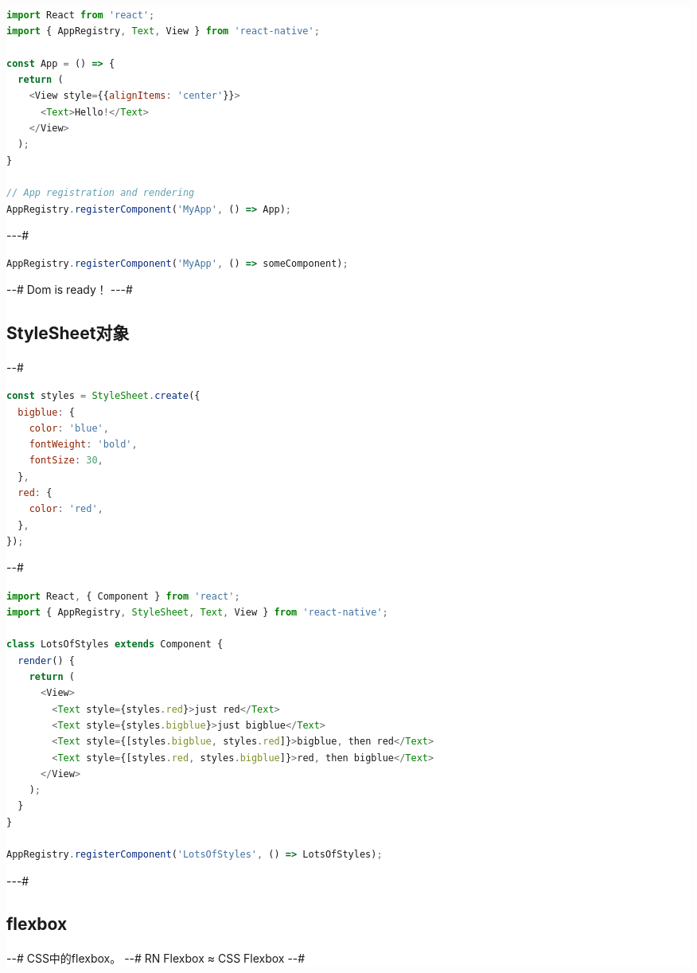 ```js
import React from 'react';
import { AppRegistry, Text, View } from 'react-native';
 
const App = () => {
  return (
    <View style={{alignItems: 'center'}}>
      <Text>Hello!</Text>
    </View>
  );
}
 
// App registration and rendering
AppRegistry.registerComponent('MyApp', () => App);
```
---#
```js
AppRegistry.registerComponent('MyApp', () => someComponent);
```
--#
Dom is ready！
---#
## StyleSheet对象
--#
```javascript
const styles = StyleSheet.create({
  bigblue: {
    color: 'blue',
    fontWeight: 'bold',
    fontSize: 30,
  },
  red: {
    color: 'red',
  },
});
```
--#
```javascript
import React, { Component } from 'react';
import { AppRegistry, StyleSheet, Text, View } from 'react-native';

class LotsOfStyles extends Component {
  render() {
    return (
      <View>
        <Text style={styles.red}>just red</Text>
        <Text style={styles.bigblue}>just bigblue</Text>
        <Text style={[styles.bigblue, styles.red]}>bigblue, then red</Text>
        <Text style={[styles.red, styles.bigblue]}>red, then bigblue</Text>
      </View>
    );
  }
}

AppRegistry.registerComponent('LotsOfStyles', () => LotsOfStyles);
``` 
---#
## flexbox
--#
CSS中的flexbox。
--#
RN Flexbox ≈ CSS Flexbox
--#